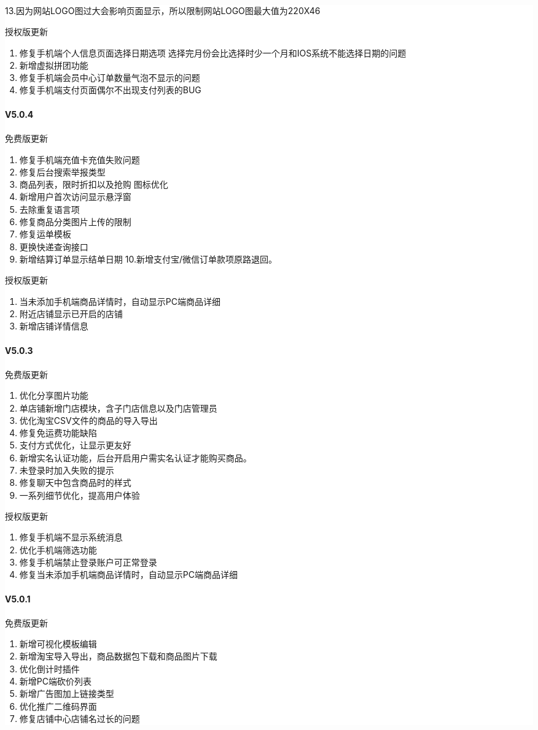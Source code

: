 13.因为网站LOGO图过大会影响页面显示，所以限制网站LOGO图最大值为220X46

授权版更新
1. 修复手机端个人信息页面选择日期选项 选择完月份会比选择时少一个月和IOS系统不能选择日期的问题
2. 新增虚拟拼团功能
3. 修复手机端会员中心订单数量气泡不显示的问题
4. 修复手机端支付页面偶尔不出现支付列表的BUG

#### V5.0.4
免费版更新 
1. 修复手机端充值卡充值失败问题
2. 修复后台搜索举报类型
3. 商品列表，限时折扣以及抢购 图标优化
4. 新增用户首次访问显示悬浮窗
5. 去除重复语言项
6. 修复商品分类图片上传的限制
7. 修复运单模板
8. 更换快递查询接口
9. 新增结算订单显示结单日期
10.新增支付宝/微信订单款项原路退回。


授权版更新
1. 当未添加手机端商品详情时，自动显示PC端商品详细
2. 附近店铺显示已开启的店铺
3. 新增店铺详情信息



#### V5.0.3
免费版更新 
1. 优化分享图片功能
2. 单店铺新增门店模块，含子门店信息以及门店管理员
3. 优化淘宝CSV文件的商品的导入导出
4. 修复免运费功能缺陷
5. 支付方式优化，让显示更友好
6. 新增实名认证功能，后台开启用户需实名认证才能购买商品。
7. 未登录时加入失败的提示
8. 修复聊天中包含商品时的样式
9. 一系列细节优化，提高用户体验


授权版更新
1. 修复手机端不显示系统消息
2. 优化手机端筛选功能
3. 修复手机端禁止登录账户可正常登录
4. 修复当未添加手机端商品详情时，自动显示PC端商品详细



#### V5.0.1
免费版更新 
1. 新增可视化模板编辑
2. 新增淘宝导入导出，商品数据包下载和商品图片下载
3. 优化倒计时插件
4. 新增PC端砍价列表
5. 新增广告图加上链接类型
6. 优化推广二维码界面
7. 修复店铺中心店铺名过长的问题
